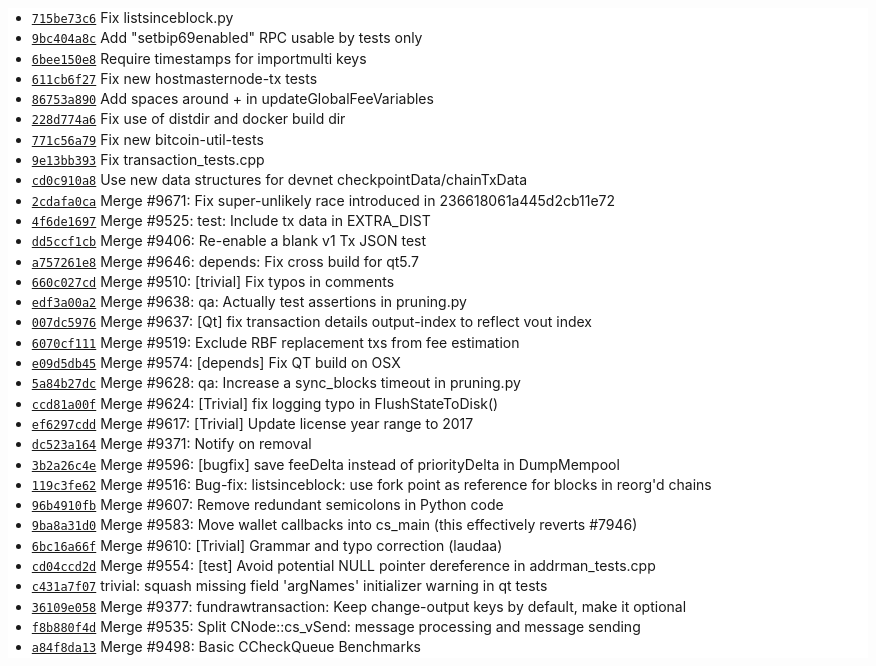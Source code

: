 - [`715be73c6`](https://github.com/hostmasternodepay/hostmasternode/commit/715be73c6) Fix listsinceblock.py
- [`9bc404a8c`](https://github.com/hostmasternodepay/hostmasternode/commit/9bc404a8c) Add "setbip69enabled" RPC usable by tests only
- [`6bee150e8`](https://github.com/hostmasternodepay/hostmasternode/commit/6bee150e8) Require timestamps for importmulti keys
- [`611cb6f27`](https://github.com/hostmasternodepay/hostmasternode/commit/611cb6f27) Fix new hostmasternode-tx tests
- [`86753a890`](https://github.com/hostmasternodepay/hostmasternode/commit/86753a890) Add spaces around + in updateGlobalFeeVariables
- [`228d774a6`](https://github.com/hostmasternodepay/hostmasternode/commit/228d774a6) Fix use of distdir and docker build dir
- [`771c56a79`](https://github.com/hostmasternodepay/hostmasternode/commit/771c56a79) Fix new bitcoin-util-tests
- [`9e13bb393`](https://github.com/hostmasternodepay/hostmasternode/commit/9e13bb393) Fix transaction_tests.cpp
- [`cd0c910a8`](https://github.com/hostmasternodepay/hostmasternode/commit/cd0c910a8) Use new data structures for devnet checkpointData/chainTxData
- [`2cdafa0ca`](https://github.com/hostmasternodepay/hostmasternode/commit/2cdafa0ca) Merge #9671: Fix super-unlikely race introduced in 236618061a445d2cb11e72
- [`4f6de1697`](https://github.com/hostmasternodepay/hostmasternode/commit/4f6de1697) Merge #9525: test: Include tx data in EXTRA_DIST
- [`dd5ccf1cb`](https://github.com/hostmasternodepay/hostmasternode/commit/dd5ccf1cb) Merge #9406: Re-enable a blank v1 Tx JSON test
- [`a757261e8`](https://github.com/hostmasternodepay/hostmasternode/commit/a757261e8) Merge #9646: depends: Fix cross build for qt5.7
- [`660c027cd`](https://github.com/hostmasternodepay/hostmasternode/commit/660c027cd) Merge #9510: [trivial] Fix typos in comments
- [`edf3a00a2`](https://github.com/hostmasternodepay/hostmasternode/commit/edf3a00a2) Merge #9638: qa: Actually test assertions in pruning.py
- [`007dc5976`](https://github.com/hostmasternodepay/hostmasternode/commit/007dc5976) Merge #9637: [Qt] fix transaction details output-index to reflect vout index
- [`6070cf111`](https://github.com/hostmasternodepay/hostmasternode/commit/6070cf111) Merge #9519: Exclude RBF replacement txs from fee estimation
- [`e09d5db45`](https://github.com/hostmasternodepay/hostmasternode/commit/e09d5db45) Merge #9574: [depends] Fix QT build on OSX
- [`5a84b27dc`](https://github.com/hostmasternodepay/hostmasternode/commit/5a84b27dc) Merge #9628: qa: Increase a sync_blocks timeout in pruning.py
- [`ccd81a00f`](https://github.com/hostmasternodepay/hostmasternode/commit/ccd81a00f) Merge #9624: [Trivial] fix logging typo in FlushStateToDisk()
- [`ef6297cdd`](https://github.com/hostmasternodepay/hostmasternode/commit/ef6297cdd) Merge #9617: [Trivial] Update license year range to 2017
- [`dc523a164`](https://github.com/hostmasternodepay/hostmasternode/commit/dc523a164) Merge #9371: Notify on removal
- [`3b2a26c4e`](https://github.com/hostmasternodepay/hostmasternode/commit/3b2a26c4e) Merge #9596: [bugfix] save feeDelta instead of priorityDelta in DumpMempool
- [`119c3fe62`](https://github.com/hostmasternodepay/hostmasternode/commit/119c3fe62) Merge #9516: Bug-fix: listsinceblock: use fork point as reference for blocks in reorg'd chains
- [`96b4910fb`](https://github.com/hostmasternodepay/hostmasternode/commit/96b4910fb) Merge #9607: Remove redundant semicolons in Python code
- [`9ba8a31d0`](https://github.com/hostmasternodepay/hostmasternode/commit/9ba8a31d0) Merge #9583: Move wallet callbacks into cs_main (this effectively reverts #7946)
- [`6bc16a66f`](https://github.com/hostmasternodepay/hostmasternode/commit/6bc16a66f) Merge #9610: [Trivial] Grammar and typo correction (laudaa)
- [`cd04ccd2d`](https://github.com/hostmasternodepay/hostmasternode/commit/cd04ccd2d) Merge #9554: [test] Avoid potential NULL pointer dereference in addrman_tests.cpp
- [`c431a7f07`](https://github.com/hostmasternodepay/hostmasternode/commit/c431a7f07) trivial: squash missing field 'argNames' initializer warning in qt tests
- [`36109e058`](https://github.com/hostmasternodepay/hostmasternode/commit/36109e058) Merge #9377: fundrawtransaction: Keep change-output keys by default, make it optional
- [`f8b880f4d`](https://github.com/hostmasternodepay/hostmasternode/commit/f8b880f4d) Merge #9535: Split CNode::cs_vSend: message processing and message sending
- [`a84f8da13`](https://github.com/hostmasternodepay/hostmasternode/commit/a84f8da13) Merge #9498: Basic CCheckQueue Benchmarks